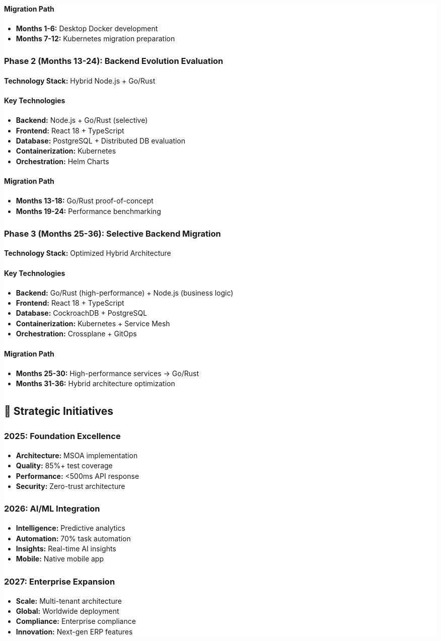 #### Migration Path
- **Months 1-6:** Desktop Docker development
- **Months 7-12:** Kubernetes migration preparation

### Phase 2 (Months 13-24): Backend Evolution Evaluation
**Technology Stack:** Hybrid Node.js + Go/Rust

#### Key Technologies
- **Backend:** Node.js + Go/Rust (selective)
- **Frontend:** React 18 + TypeScript
- **Database:** PostgreSQL + Distributed DB evaluation
- **Containerization:** Kubernetes
- **Orchestration:** Helm Charts

#### Migration Path
- **Months 13-18:** Go/Rust proof-of-concept
- **Months 19-24:** Performance benchmarking

### Phase 3 (Months 25-36): Selective Backend Migration
**Technology Stack:** Optimized Hybrid Architecture

#### Key Technologies
- **Backend:** Go/Rust (high-performance) + Node.js (business logic)
- **Frontend:** React 18 + TypeScript
- **Database:** CockroachDB + PostgreSQL
- **Containerization:** Kubernetes + Service Mesh
- **Orchestration:** Crossplane + GitOps

#### Migration Path
- **Months 25-30:** High-performance services → Go/Rust
- **Months 31-36:** Hybrid architecture optimization

## 🎯 Strategic Initiatives

### 2025: Foundation Excellence
- **Architecture:** MSOA implementation
- **Quality:** 85%+ test coverage
- **Performance:** <500ms API response
- **Security:** Zero-trust architecture

### 2026: AI/ML Integration
- **Intelligence:** Predictive analytics
- **Automation:** 70% task automation
- **Insights:** Real-time AI insights
- **Mobile:** Native mobile app

### 2027: Enterprise Expansion
- **Scale:** Multi-tenant architecture
- **Global:** Worldwide deployment
- **Compliance:** Enterprise compliance
- **Innovation:** Next-gen ERP features
